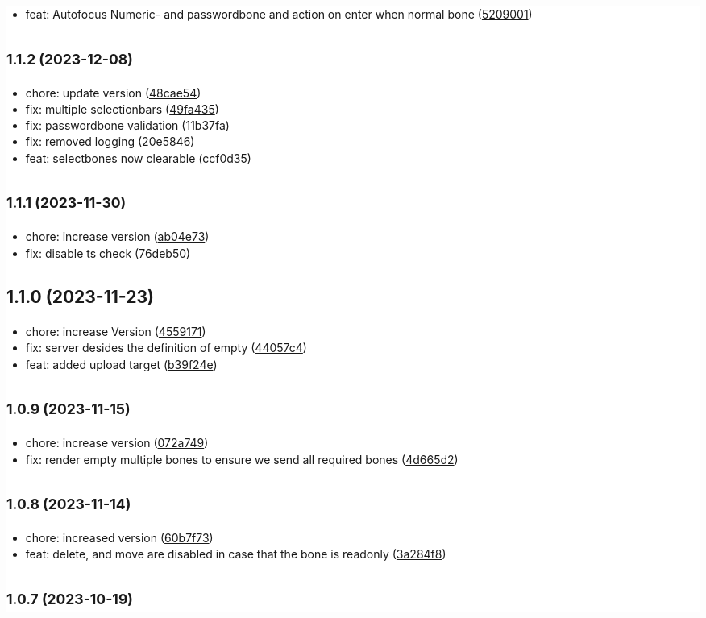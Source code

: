* feat: Autofocus Numeric- and passwordbone and action on enter when normal bone ([5209001](https://github.com/viur-framework/vi-vue-utils/commit/5209001))



## <small>1.1.2 (2023-12-08)</small>

* chore: update version ([48cae54](https://github.com/viur-framework/vi-vue-utils/commit/48cae54))
* fix: multiple selectionbars ([49fa435](https://github.com/viur-framework/vi-vue-utils/commit/49fa435))
* fix: passwordbone validation ([11b37fa](https://github.com/viur-framework/vi-vue-utils/commit/11b37fa))
* fix: removed logging ([20e5846](https://github.com/viur-framework/vi-vue-utils/commit/20e5846))
* feat: selectbones now clearable ([ccf0d35](https://github.com/viur-framework/vi-vue-utils/commit/ccf0d35))



## <small>1.1.1 (2023-11-30)</small>

* chore: increase version ([ab04e73](https://github.com/viur-framework/vi-vue-utils/commit/ab04e73))
* fix: disable ts check ([76deb50](https://github.com/viur-framework/vi-vue-utils/commit/76deb50))



## 1.1.0 (2023-11-23)

* chore: increase Version ([4559171](https://github.com/viur-framework/vi-vue-utils/commit/4559171))
* fix: server desides the definition of empty ([44057c4](https://github.com/viur-framework/vi-vue-utils/commit/44057c4))
* feat: added upload target ([b39f24e](https://github.com/viur-framework/vi-vue-utils/commit/b39f24e))



## <small>1.0.9 (2023-11-15)</small>

* chore: increase version ([072a749](https://github.com/viur-framework/vi-vue-utils/commit/072a749))
* fix: render empty multiple bones to ensure we send all required bones ([4d665d2](https://github.com/viur-framework/vi-vue-utils/commit/4d665d2))



## <small>1.0.8 (2023-11-14)</small>

* chore: increased version ([60b7f73](https://github.com/viur-framework/vi-vue-utils/commit/60b7f73))
* feat: delete, and move are disabled in case that the bone is readonly ([3a284f8](https://github.com/viur-framework/vi-vue-utils/commit/3a284f8))



## <small>1.0.7 (2023-10-19)</small>
